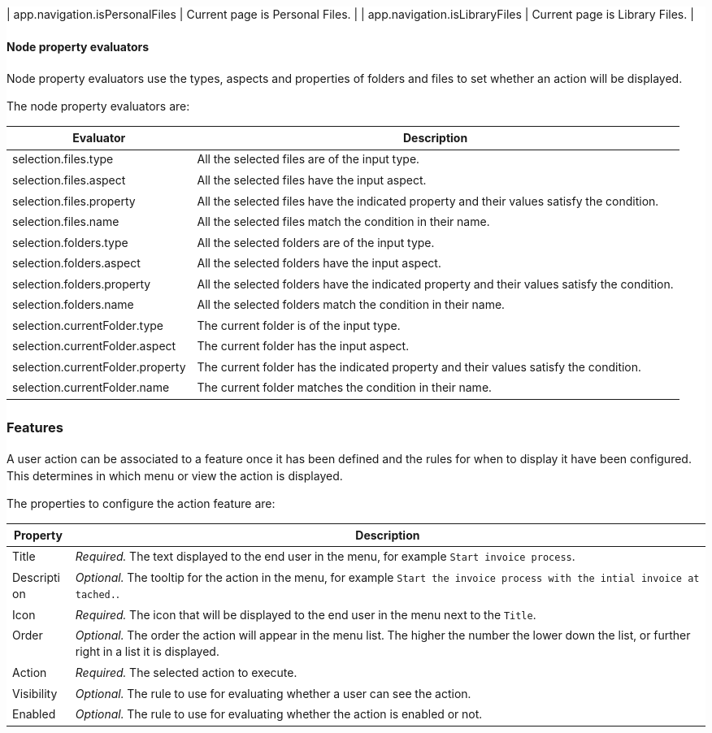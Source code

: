 | app.navigation.isPersonalFiles | Current page is Personal Files. |
| app.navigation.isLibraryFiles | Current page is Library Files. |

#### Node property evaluators

Node property evaluators use the types, aspects and properties of folders and files to set whether an action will be displayed.

The node property evaluators are:

| Evaluator | Description |
| --------- | ----------- |
| selection.files.type | All the selected files are of the input type. |
| selection.files.aspect | All the selected files have the input aspect. |
| selection.files.property | All the selected files have the indicated property and their values satisfy the condition. |
| selection.files.name | All the selected files match the condition in their name. |
| selection.folders.type | All the selected folders are of the input type. |
| selection.folders.aspect | All the selected folders have the input aspect. |
| selection.folders.property | All the selected folders have the indicated property and their values satisfy the condition. |
| selection.folders.name | All the selected folders match the condition in their name. |
| selection.currentFolder.type | The current folder is of the input type. |
| selection.currentFolder.aspect | The current folder has the input aspect. |
| selection.currentFolder.property | The current folder has the indicated property and their values satisfy the condition. |
| selection.currentFolder.name | The current folder matches the condition in their name. |

### Features

A user action can be associated to a feature once it has been defined and the rules for when to display it have been configured. This determines in which menu or view the action is displayed.

The properties to configure the action feature are:

| Property | Description |
| -------- | ----------- |
| Title | *Required.* The text displayed to the end user in the menu, for example `Start invoice process`. |
| Description | *Optional.* The tooltip for the action in the menu, for example `Start the invoice process with the intial invoice attached.`. |
| Icon | *Required.* The icon that will be displayed to the end user in the menu next to the `Title`. |
| Order | *Optional.* The order the action will appear in the menu list. The higher the number the lower down the list, or further right in a list it is displayed. |
| Action | *Required.*  The selected action to execute. |
| Visibility | *Optional.* The rule to use for evaluating whether a user can see the action. |
| Enabled | *Optional.* The rule to use for evaluating whether the action is enabled or not. |
